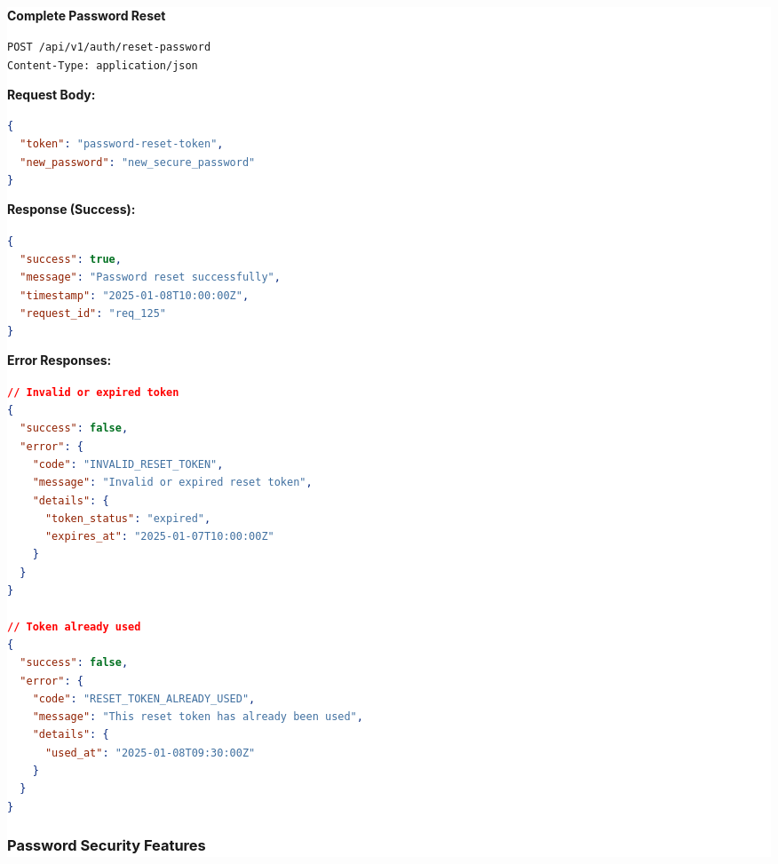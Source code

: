 **Complete Password Reset**
```http
POST /api/v1/auth/reset-password
Content-Type: application/json
```

**Request Body:**
```json
{
  "token": "password-reset-token",
  "new_password": "new_secure_password"
}
```

**Response (Success):**
```json
{
  "success": true,
  "message": "Password reset successfully",
  "timestamp": "2025-01-08T10:00:00Z",
  "request_id": "req_125"
}
```

**Error Responses:**
```json
// Invalid or expired token
{
  "success": false,
  "error": {
    "code": "INVALID_RESET_TOKEN",
    "message": "Invalid or expired reset token",
    "details": {
      "token_status": "expired",
      "expires_at": "2025-01-07T10:00:00Z"
    }
  }
}

// Token already used
{
  "success": false,
  "error": {
    "code": "RESET_TOKEN_ALREADY_USED",
    "message": "This reset token has already been used",
    "details": {
      "used_at": "2025-01-08T09:30:00Z"
    }
  }
}
```

### Password Security Features
